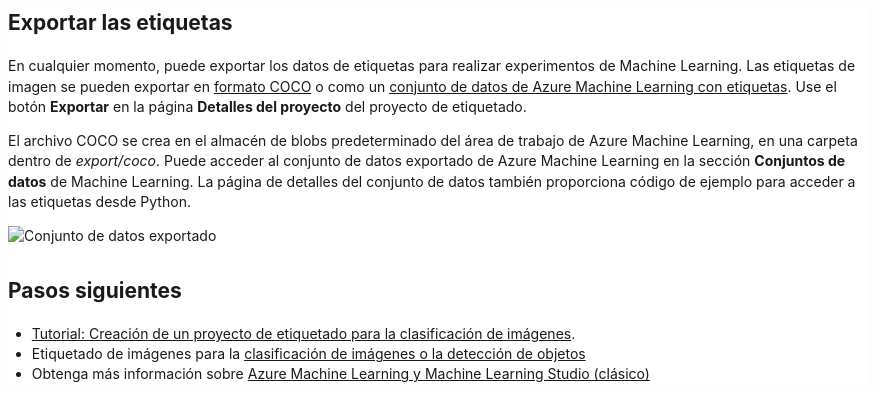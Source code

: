 
## <a name="export-the-labels"></a>Exportar las etiquetas

En cualquier momento, puede exportar los datos de etiquetas para realizar experimentos de Machine Learning. Las etiquetas de imagen se pueden exportar en [formato COCO](http://cocodataset.org/#format-data) o como un [conjunto de datos de Azure Machine Learning con etiquetas](how-to-use-labeled-dataset.md). Use el botón **Exportar** en la página **Detalles del proyecto** del proyecto de etiquetado.

El archivo COCO se crea en el almacén de blobs predeterminado del área de trabajo de Azure Machine Learning, en una carpeta dentro de *export/coco*. Puede acceder al conjunto de datos exportado de Azure Machine Learning en la sección **Conjuntos de datos** de Machine Learning. La página de detalles del conjunto de datos también proporciona código de ejemplo para acceder a las etiquetas desde Python.

![Conjunto de datos exportado](./media/how-to-create-labeling-projects/exported-dataset.png)

## <a name="next-steps"></a>Pasos siguientes

* [Tutorial: Creación de un proyecto de etiquetado para la clasificación de imágenes](tutorial-labeling.md).
* Etiquetado de imágenes para la [clasificación de imágenes o la detección de objetos](how-to-label-images.md)
* Obtenga más información sobre [Azure Machine Learning y Machine Learning Studio (clásico)](./overview-what-is-machine-learning-studio.md#ml-studio-classic-vs-azure-machine-learning-studio)